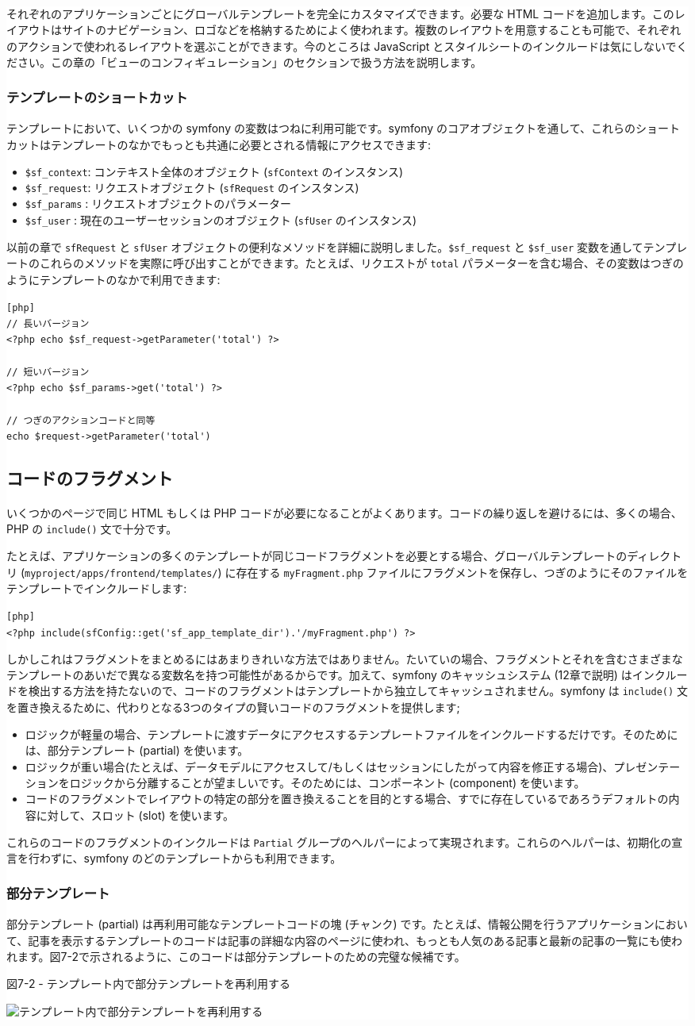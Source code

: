 それぞれのアプリケーションごとにグローバルテンプレートを完全にカスタマイズできます。必要な HTML コードを追加します。このレイアウトはサイトのナビゲーション、ロゴなどを格納するためによく使われます。複数のレイアウトを用意することも可能で、それぞれのアクションで使われるレイアウトを選ぶことができます。今のところは JavaScript とスタイルシートのインクルードは気にしないでください。この章の「ビューのコンフィギュレーション」のセクションで扱う方法を説明します。

### テンプレートのショートカット

テンプレートにおいて、いくつかの symfony の変数はつねに利用可能です。symfony のコアオブジェクトを通して、これらのショートカットはテンプレートのなかでもっとも共通に必要とされる情報にアクセスできます:

  * `$sf_context`: コンテキスト全体のオブジェクト (`sfContext` のインスタンス)
  * `$sf_request`: リクエストオブジェクト (`sfRequest` のインスタンス)
  * `$sf_params` : リクエストオブジェクトのパラメーター
  * `$sf_user`   : 現在のユーザーセッションのオブジェクト (`sfUser` のインスタンス)

以前の章で `sfRequest` と `sfUser` オブジェクトの便利なメソッドを詳細に説明しました。`$sf_request` と `$sf_user` 変数を通してテンプレートのこれらのメソッドを実際に呼び出すことができます。たとえば、リクエストが `total` パラメーターを含む場合、その変数はつぎのようにテンプレートのなかで利用できます:

    [php]
    // 長いバージョン
    <?php echo $sf_request->getParameter('total') ?>

    // 短いバージョン
    <?php echo $sf_params->get('total') ?>

    // つぎのアクションコードと同等
    echo $request->getParameter('total')

コードのフラグメント
--------------------

いくつかのページで同じ HTML もしくは PHP コードが必要になることがよくあります。コードの繰り返しを避けるには、多くの場合、PHP の `include()` 文で十分です。 

たとえば、アプリケーションの多くのテンプレートが同じコードフラグメントを必要とする場合、グローバルテンプレートのディレクトリ (`myproject/apps/frontend/templates/`) に存在する `myFragment.php` ファイルにフラグメントを保存し、つぎのようにそのファイルをテンプレートでインクルードします:

    [php]
    <?php include(sfConfig::get('sf_app_template_dir').'/myFragment.php') ?>

しかしこれはフラグメントをまとめるにはあまりきれいな方法ではありません。たいていの場合、フラグメントとそれを含むさまざまなテンプレートのあいだで異なる変数名を持つ可能性があるからです。加えて、symfony のキャッシュシステム (12章で説明) はインクルードを検出する方法を持たないので、コードのフラグメントはテンプレートから独立してキャッシュされません。symfony は `include()` 文を置き換えるために、代わりとなる3つのタイプの賢いコードのフラグメントを提供します;

  * ロジックが軽量の場合、テンプレートに渡すデータにアクセスするテンプレートファイルをインクルードするだけです。そのためには、部分テンプレート (partial) を使います。
  * ロジックが重い場合(たとえば、データモデルにアクセスして/もしくはセッションにしたがって内容を修正する場合)、プレゼンテーションをロジックから分離することが望ましいです。そのためには、コンポーネント (component) を使います。
  * コードのフラグメントでレイアウトの特定の部分を置き換えることを目的とする場合、すでに存在しているであろうデフォルトの内容に対して、スロット (slot) を使います。

これらのコードのフラグメントのインクルードは `Partial` グループのヘルパーによって実現されます。これらのヘルパーは、初期化の宣言を行わずに、symfony のどのテンプレートからも利用できます。

### 部分テンプレート

部分テンプレート (partial) は再利用可能なテンプレートコードの塊 (チャンク) です。たとえば、情報公開を行うアプリケーションにおいて、記事を表示するテンプレートのコードは記事の詳細な内容のページに使われ、もっとも人気のある記事と最新の記事の一覧にも使われます。図7-2で示されるように、このコードは部分テンプレートのための完璧な候補です。

図7-2 - テンプレート内で部分テンプレートを再利用する

![テンプレート内で部分テンプレートを再利用する](http://github.com/masakielastic/symfonybook-ja/raw/master/images/F0702.png "テンプレート内で部分テンプレートを再利用する")
